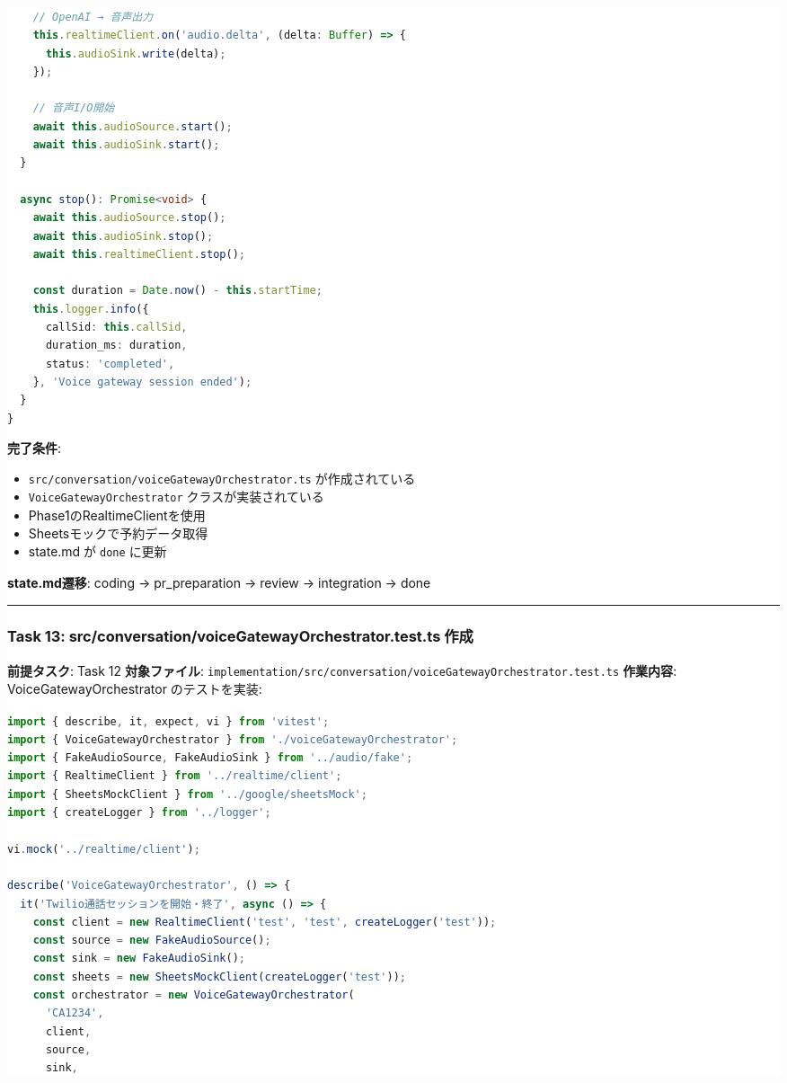 ```typescript
    // OpenAI → 音声出力
    this.realtimeClient.on('audio.delta', (delta: Buffer) => {
      this.audioSink.write(delta);
    });

    // 音声I/O開始
    await this.audioSource.start();
    await this.audioSink.start();
  }

  async stop(): Promise<void> {
    await this.audioSource.stop();
    await this.audioSink.stop();
    await this.realtimeClient.stop();

    const duration = Date.now() - this.startTime;
    this.logger.info({
      callSid: this.callSid,
      duration_ms: duration,
      status: 'completed',
    }, 'Voice gateway session ended');
  }
}
```

**完了条件**:
- `src/conversation/voiceGatewayOrchestrator.ts` が作成されている
- `VoiceGatewayOrchestrator` クラスが実装されている
- Phase1のRealtimeClientを使用
- Sheetsモックで予約データ取得
- state.md が `done` に更新

**state.md遷移**: coding → pr_preparation → review → integration → done

---

### Task 13: src/conversation/voiceGatewayOrchestrator.test.ts 作成

**前提タスク**: Task 12
**対象ファイル**: `implementation/src/conversation/voiceGatewayOrchestrator.test.ts`
**作業内容**:
VoiceGatewayOrchestrator のテストを実装:
```typescript
import { describe, it, expect, vi } from 'vitest';
import { VoiceGatewayOrchestrator } from './voiceGatewayOrchestrator';
import { FakeAudioSource, FakeAudioSink } from '../audio/fake';
import { RealtimeClient } from '../realtime/client';
import { SheetsMockClient } from '../google/sheetsMock';
import { createLogger } from '../logger';

vi.mock('../realtime/client');

describe('VoiceGatewayOrchestrator', () => {
  it('Twilio通話セッションを開始・終了', async () => {
    const client = new RealtimeClient('test', 'test', createLogger('test'));
    const source = new FakeAudioSource();
    const sink = new FakeAudioSink();
    const sheets = new SheetsMockClient(createLogger('test'));
    const orchestrator = new VoiceGatewayOrchestrator(
      'CA1234',
      client,
      source,
      sink,
```